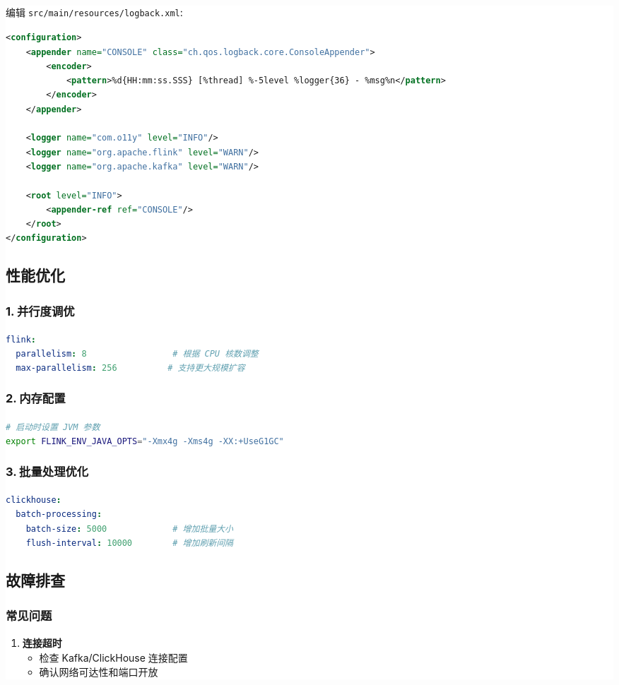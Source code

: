 编辑 `src/main/resources/logback.xml`:

```xml
<configuration>
    <appender name="CONSOLE" class="ch.qos.logback.core.ConsoleAppender">
        <encoder>
            <pattern>%d{HH:mm:ss.SSS} [%thread] %-5level %logger{36} - %msg%n</pattern>
        </encoder>
    </appender>
    
    <logger name="com.o11y" level="INFO"/>
    <logger name="org.apache.flink" level="WARN"/>
    <logger name="org.apache.kafka" level="WARN"/>
    
    <root level="INFO">
        <appender-ref ref="CONSOLE"/>
    </root>
</configuration>
```

## 性能优化

### 1. 并行度调优

```yaml
flink:
  parallelism: 8                 # 根据 CPU 核数调整
  max-parallelism: 256          # 支持更大规模扩容
```

### 2. 内存配置

```bash
# 启动时设置 JVM 参数
export FLINK_ENV_JAVA_OPTS="-Xmx4g -Xms4g -XX:+UseG1GC"
```

### 3. 批量处理优化

```yaml
clickhouse:
  batch-processing:
    batch-size: 5000             # 增加批量大小
    flush-interval: 10000        # 增加刷新间隔
```

## 故障排查

### 常见问题

1. **连接超时**
   - 检查 Kafka/ClickHouse 连接配置
   - 确认网络可达性和端口开放

